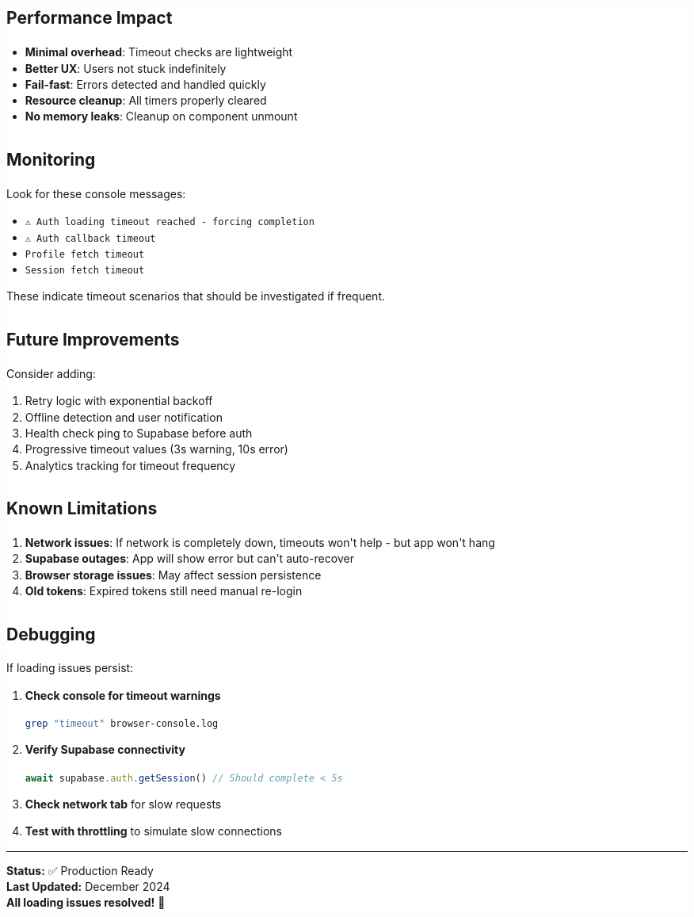 ## Performance Impact

- **Minimal overhead**: Timeout checks are lightweight
- **Better UX**: Users not stuck indefinitely
- **Fail-fast**: Errors detected and handled quickly
- **Resource cleanup**: All timers properly cleared
- **No memory leaks**: Cleanup on component unmount

## Monitoring

Look for these console messages:
- `⚠️ Auth loading timeout reached - forcing completion`
- `⚠️ Auth callback timeout`
- `Profile fetch timeout`
- `Session fetch timeout`

These indicate timeout scenarios that should be investigated if frequent.

## Future Improvements

Consider adding:
1. Retry logic with exponential backoff
2. Offline detection and user notification
3. Health check ping to Supabase before auth
4. Progressive timeout values (3s warning, 10s error)
5. Analytics tracking for timeout frequency

## Known Limitations

1. **Network issues**: If network is completely down, timeouts won't help - but app won't hang
2. **Supabase outages**: App will show error but can't auto-recover
3. **Browser storage issues**: May affect session persistence
4. **Old tokens**: Expired tokens still need manual re-login

## Debugging

If loading issues persist:

1. **Check console for timeout warnings**
   ```bash
   grep "timeout" browser-console.log
   ```

2. **Verify Supabase connectivity**
   ```javascript
   await supabase.auth.getSession() // Should complete < 5s
   ```

3. **Check network tab** for slow requests

4. **Test with throttling** to simulate slow connections

---

**Status:** ✅ Production Ready  
**Last Updated:** December 2024  
**All loading issues resolved!** 🎉






